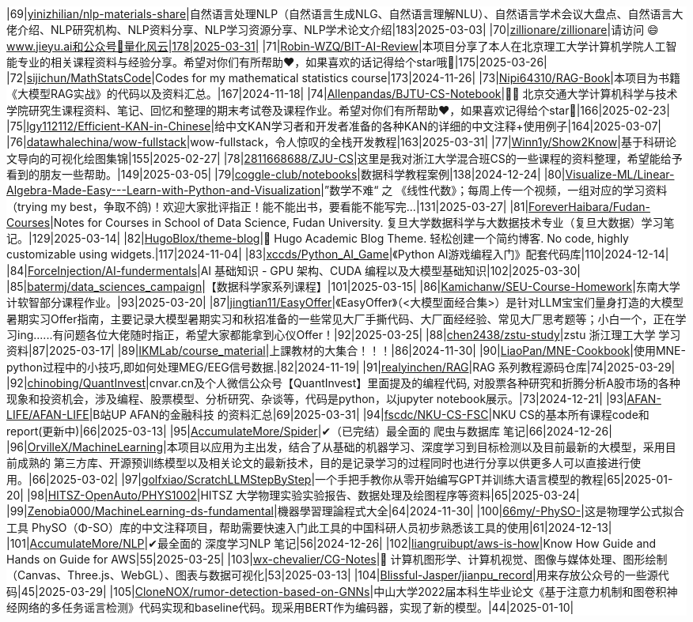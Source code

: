 |69|[yinizhilian/nlp-materials-share](https://github.com/yinizhilian/nlp-materials-share)|自然语言处理NLP（自然语言生成NLG、自然语言理解NLU）、自然语言学术会议大盘点、自然语言大佬介绍、NLP研究机构、NLP资料分享、NLP学习资源分享、NLP学术论文介绍|183|2025-03-03|
|70|[zillionare/zillionare](https://github.com/zillionare/zillionare)|请访问 😄www.jieyu.ai和公众号🫶量化风云|178|2025-03-31|
|71|[Robin-WZQ/BIT-AI-Review](https://github.com/Robin-WZQ/BIT-AI-Review)|本项目分享了本人在北京理工大学计算机学院人工智能专业的相关课程资料与经验分享。希望对你们有所帮助❤️，如果喜欢的话记得给个star哦🌟|175|2025-03-26|
|72|[sijichun/MathStatsCode](https://github.com/sijichun/MathStatsCode)|Codes for my mathematical statistics course|173|2024-11-26|
|73|[Nipi64310/RAG-Book](https://github.com/Nipi64310/RAG-Book)|本项目为书籍《大模型RAG实战》的代码以及资料汇总。|167|2024-11-18|
|74|[Allenpandas/BJTU-CS-Notebook](https://github.com/Allenpandas/BJTU-CS-Notebook)|👨‍🎓 北京交通大学计算机科学与技术学院研究生课程资料、笔记、回忆和整理的期末考试卷及课程作业。希望对你们有所帮助❤️，如果喜欢记得给个star🌟|166|2025-02-23|
|75|[lgy112112/Efficient-KAN-in-Chinese](https://github.com/lgy112112/Efficient-KAN-in-Chinese)|给中文KAN学习者和开发者准备的各种KAN的详细的中文注释+使用例子|164|2025-03-07|
|76|[datawhalechina/wow-fullstack](https://github.com/datawhalechina/wow-fullstack)|wow-fullstack，令人惊叹的全栈开发教程|163|2025-03-31|
|77|[Winn1y/Show2Know](https://github.com/Winn1y/Show2Know)|基于科研论文导向的可视化绘图集锦|155|2025-02-27|
|78|[2811668688/ZJU-CS](https://github.com/2811668688/ZJU-CS)|这里是我对浙江大学混合班CS的一些课程的资料整理，希望能给予看到的朋友一些帮助。|149|2025-03-05|
|79|[coggle-club/notebooks](https://github.com/coggle-club/notebooks)|数据科学教程案例|138|2024-12-24|
|80|[Visualize-ML/Linear-Algebra-Made-Easy---Learn-with-Python-and-Visualization](https://github.com/Visualize-ML/Linear-Algebra-Made-Easy---Learn-with-Python-and-Visualization)|”数学不难“  之  《线性代数》；每周上传一个视频，一组对应的学习资料（trying my best，争取不鸽)！欢迎大家批评指正！能不能出书，要看能不能写完...|131|2025-03-27|
|81|[ForeverHaibara/Fudan-Courses](https://github.com/ForeverHaibara/Fudan-Courses)|Notes for Courses in School of Data Science, Fudan University. 复旦大学数据科学与大数据技术专业（复旦大数据）学习笔记。|129|2025-03-14|
|82|[HugoBlox/theme-blog](https://github.com/HugoBlox/theme-blog)|📝 Hugo Academic Blog Theme. 轻松创建一个简约博客. No code, highly customizable using widgets.|117|2024-11-04|
|83|[xccds/Python_AI_Game](https://github.com/xccds/Python_AI_Game)|《Python AI游戏编程入门》配套代码库|110|2024-12-14|
|84|[ForceInjection/AI-fundermentals](https://github.com/ForceInjection/AI-fundermentals)|AI 基础知识 - GPU 架构、CUDA 编程以及大模型基础知识|102|2025-03-30|
|85|[batermj/data_sciences_campaign](https://github.com/batermj/data_sciences_campaign)|【数据科学家系列课程】|101|2025-03-15|
|86|[Kamichanw/SEU-Course-Homework](https://github.com/Kamichanw/SEU-Course-Homework)|东南大学计软智部分课程作业。|93|2025-03-20|
|87|[jingtian11/EasyOffer](https://github.com/jingtian11/EasyOffer)|《EasyOffer》（<大模型面经合集>）是针对LLM宝宝们量身打造的大模型暑期实习Offer指南，主要记录大模型暑期实习和秋招准备的一些常见大厂手撕代码、大厂面经经验、常见大厂思考题等；小白一个，正在学习ing......有问题各位大佬随时指正，希望大家都能拿到心仪Offer！|92|2025-03-25|
|88|[chen2438/zstu-study](https://github.com/chen2438/zstu-study)|zstu 浙江理工大学 学习资料|87|2025-03-17|
|89|[IKMLab/course_material](https://github.com/IKMLab/course_material)|上課教材的大集合！！！|86|2024-11-30|
|90|[LiaoPan/MNE-Cookbook](https://github.com/LiaoPan/MNE-Cookbook)|使用MNE-python过程中的小技巧,即如何处理MEG/EEG信号数据.|82|2024-11-19|
|91|[realyinchen/RAG](https://github.com/realyinchen/RAG)|RAG 系列教程源码仓库|74|2025-03-29|
|92|[chinobing/QuantInvest](https://github.com/chinobing/QuantInvest)|cnvar.cn及个人微信公众号【QuantInvest】里面提及的编程代码, 对股票各种研究和折腾分析A股市场的各种现象和投资机会，涉及编程、股票模型、分析研究、杂谈等，代码是python，以jupyter notebook展示。|73|2024-12-21|
|93|[AFAN-LIFE/AFAN-LIFE](https://github.com/AFAN-LIFE/AFAN-LIFE)|B站UP AFAN的金融科技 的资料汇总|69|2025-03-31|
|94|[fscdc/NKU-CS-FSC](https://github.com/fscdc/NKU-CS-FSC)|NKU CS的基本所有课程code和report(更新中)|66|2025-03-13|
|95|[AccumulateMore/Spider](https://github.com/AccumulateMore/Spider)|✔（已完结）最全面的 爬虫与数据库 笔记|66|2024-12-26|
|96|[OrvilleX/MachineLearning](https://github.com/OrvilleX/MachineLearning)|本项目以应用为主出发，结合了从基础的机器学习、深度学习到目标检测以及目前最新的大模型，采用目前成熟的 第三方库、开源预训练模型以及相关论文的最新技术，目的是记录学习的过程同时也进行分享以供更多人可以直接进行使用。|66|2025-03-02|
|97|[golfxiao/ScratchLLMStepByStep](https://github.com/golfxiao/ScratchLLMStepByStep)|一个手把手教你从零开始编写GPT并训练大语言模型的教程|65|2025-01-20|
|98|[HITSZ-OpenAuto/PHYS1002](https://github.com/HITSZ-OpenAuto/PHYS1002)|HITSZ 大学物理实验实验报告、数据处理及绘图程序等资料|65|2025-03-24|
|99|[Zenobia000/MachineLearning-ds-fundamental](https://github.com/Zenobia000/MachineLearning-ds-fundamental)|機器學習理論程式大全|64|2024-11-30|
|100|[66my/-PhySO-](https://github.com/66my/-PhySO-)|这是物理学公式拟合工具 PhySO（Φ-SO）库的中文注释项目，帮助需要快速入门此工具的中国科研人员初步熟悉该工具的使用|61|2024-12-13|
|101|[AccumulateMore/NLP](https://github.com/AccumulateMore/NLP)|✔最全面的 深度学习NLP 笔记|56|2024-12-26|
|102|[liangruibupt/aws-is-how](https://github.com/liangruibupt/aws-is-how)|Know How Guide and Hands on Guide for AWS|55|2025-03-25|
|103|[wx-chevalier/CG-Notes](https://github.com/wx-chevalier/CG-Notes)|:book: 计算机图形学、计算机视觉、图像与媒体处理、图形绘制（Canvas、Three.js、WebGL）、图表与数据可视化|53|2025-03-13|
|104|[Blissful-Jasper/jianpu_record](https://github.com/Blissful-Jasper/jianpu_record)|用来存放公众号的一些源代码|45|2025-03-29|
|105|[CloneNOX/rumor-detection-based-on-GNNs](https://github.com/CloneNOX/rumor-detection-based-on-GNNs)|中山大学2022届本科生毕业论文《基于注意力机制和图卷积神经网络的多任务谣言检测》代码实现和baseline代码。现采用BERT作为编码器，实现了新的模型。|44|2025-01-10|